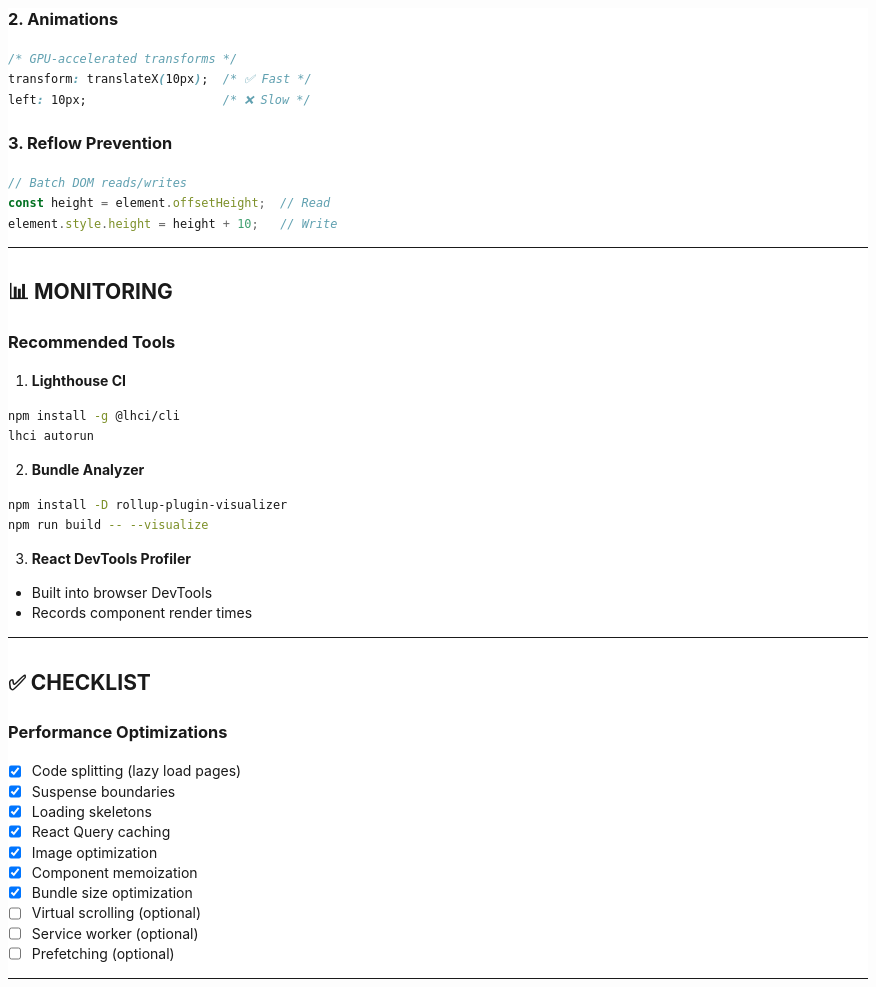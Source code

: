 ### 2. Animations
```css
/* GPU-accelerated transforms */
transform: translateX(10px);  /* ✅ Fast */
left: 10px;                   /* ❌ Slow */
```

### 3. Reflow Prevention
```typescript
// Batch DOM reads/writes
const height = element.offsetHeight;  // Read
element.style.height = height + 10;   // Write
```

---

## 📊 MONITORING

### Recommended Tools

1. **Lighthouse CI**
```bash
npm install -g @lhci/cli
lhci autorun
```

2. **Bundle Analyzer**
```bash
npm install -D rollup-plugin-visualizer
npm run build -- --visualize
```

3. **React DevTools Profiler**
- Built into browser DevTools
- Records component render times

---

## ✅ CHECKLIST

### Performance Optimizations
- [x] Code splitting (lazy load pages)
- [x] Suspense boundaries
- [x] Loading skeletons
- [x] React Query caching
- [x] Image optimization
- [x] Component memoization
- [x] Bundle size optimization
- [ ] Virtual scrolling (optional)
- [ ] Service worker (optional)
- [ ] Prefetching (optional)

---